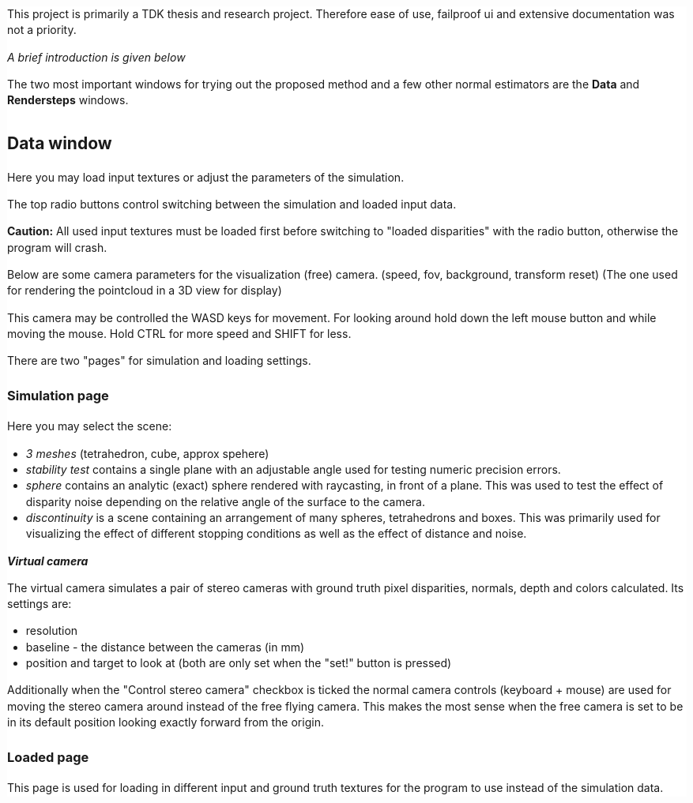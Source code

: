This project is primarily a TDK thesis and research project. Therefore ease of use, failproof ui and extensive documentation was not a priority. 

*A brief introduction is given below*

The two most important windows for trying out the proposed method and a few other normal estimators are the **Data** and **Rendersteps** windows.

## Data window

Here you may load input textures or adjust the parameters of the simulation.

The top radio buttons control switching between the simulation and loaded input data.

**Caution:** All used input textures must be loaded first before switching to "loaded disparities" with the radio button, otherwise the program will crash.

Below are some camera parameters for the visualization (free) camera. (speed, fov, background, transform reset)
(The one used for rendering the pointcloud in a 3D view for display)

This camera may be controlled the WASD keys for movement. For looking around hold down the left mouse button and while moving the mouse. Hold CTRL for more speed and SHIFT for less.

There are two "pages" for simulation and loading settings.

### Simulation page

Here you may select the scene:
- *3 meshes* (tetrahedron, cube, approx spehere)
- *stability test* contains a single plane with an adjustable angle used for testing numeric precision errors.
- *sphere* contains an analytic (exact) sphere rendered with raycasting, in front of a plane. This was used to test the effect of disparity noise depending on the relative angle of the surface to the camera.
- *discontinuity* is a scene containing an arrangement of many spheres, tetrahedrons and boxes. This was primarily used for visualizing the effect of different stopping conditions as well as the effect of distance and noise.

***Virtual camera***

The virtual camera simulates a pair of stereo cameras with ground truth pixel disparities, normals, depth and colors calculated. Its settings are:
- resolution
- baseline - the distance between the cameras (in mm)
- position and target to look at (both are only set when the "set!" button is pressed)

Additionally when the "Control stereo camera" checkbox is ticked the normal camera controls (keyboard + mouse) are used for moving the stereo camera around instead of the free flying camera.
This makes the most sense when the free camera is set to be in its default position looking exactly forward from the origin.

### Loaded page
This page is used for loading in different input and ground truth textures for the program to use instead of the simulation data.
